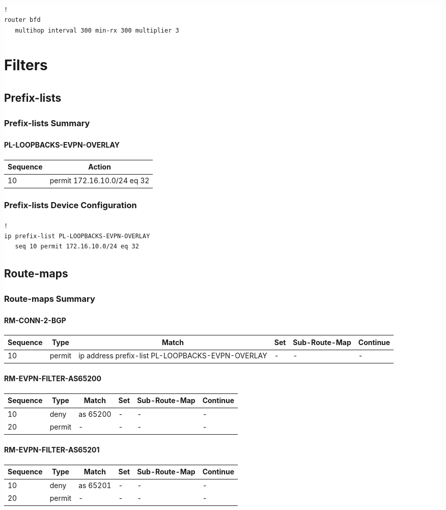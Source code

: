 ```eos
!
router bfd
   multihop interval 300 min-rx 300 multiplier 3
```

# Filters

## Prefix-lists

### Prefix-lists Summary

#### PL-LOOPBACKS-EVPN-OVERLAY

| Sequence | Action |
| -------- | ------ |
| 10 | permit 172.16.10.0/24 eq 32 |

### Prefix-lists Device Configuration

```eos
!
ip prefix-list PL-LOOPBACKS-EVPN-OVERLAY
   seq 10 permit 172.16.10.0/24 eq 32
```

## Route-maps

### Route-maps Summary

#### RM-CONN-2-BGP

| Sequence | Type | Match | Set | Sub-Route-Map | Continue |
| -------- | ---- | ----- | --- | ------------- | -------- |
| 10 | permit | ip address prefix-list PL-LOOPBACKS-EVPN-OVERLAY | - | - | - |

#### RM-EVPN-FILTER-AS65200

| Sequence | Type | Match | Set | Sub-Route-Map | Continue |
| -------- | ---- | ----- | --- | ------------- | -------- |
| 10 | deny | as 65200 | - | - | - |
| 20 | permit | - | - | - | - |

#### RM-EVPN-FILTER-AS65201

| Sequence | Type | Match | Set | Sub-Route-Map | Continue |
| -------- | ---- | ----- | --- | ------------- | -------- |
| 10 | deny | as 65201 | - | - | - |
| 20 | permit | - | - | - | - |
